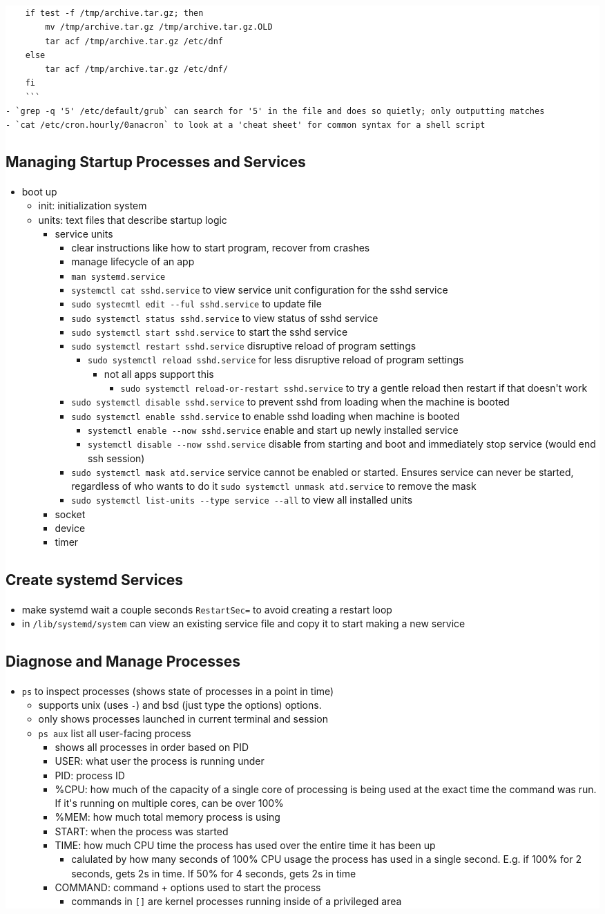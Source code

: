         if test -f /tmp/archive.tar.gz; then 
            mv /tmp/archive.tar.gz /tmp/archive.tar.gz.OLD
            tar acf /tmp/archive.tar.gz /etc/dnf
        else
            tar acf /tmp/archive.tar.gz /etc/dnf/
        fi
        ```
    - `grep -q '5' /etc/default/grub` can search for '5' in the file and does so quietly; only outputting matches 
    - `cat /etc/cron.hourly/0anacron` to look at a 'cheat sheet' for common syntax for a shell script 
## Managing Startup Processes and Services
- boot up
    - init: initialization system 
    - units: text files that describe startup logic 
        - service units
            - clear instructions like how to start program, recover from crashes
            - manage lifecycle of an app 
            - `man systemd.service`
            - `systemctl cat sshd.service` to view service unit configuration for the sshd service 
            - `sudo systecmtl edit --ful sshd.service` to update file 
            - `sudo systemctl status sshd.service` to view status of sshd service 
            - `sudo systemctl start sshd.service` to start the sshd service 
            - `sudo systemctl restart sshd.service` disruptive reload of program settings
                - `sudo systemctl reload sshd.service` for less disruptive reload of program settings 
                    - not all apps support this
                        - `sudo systemctl reload-or-restart sshd.service` to try a gentle reload then restart if that doesn't work
            - `sudo systemctl disable sshd.service` to prevent sshd from loading when the machine is booted 
            - `sudo systemctl enable sshd.service` to enable sshd loading when machine is booted 
                - `systemctl enable --now sshd.service` enable and start up newly installed service
                - `systemctl disable --now sshd.service` disable from starting and boot and immediately stop service (would end ssh session)
            - `sudo systemctl mask atd.service` service cannot be enabled or started. Ensures service can never be started, regardless of who wants to do it
                `sudo systemctl unmask atd.service` to remove the mask 
            - `sudo systemctl list-units --type service --all` to view all installed units 
        - socket
        - device
        - timer 
## Create systemd Services
- make systemd wait a couple seconds `RestartSec=` to avoid creating a restart loop 
- in `/lib/systemd/system` can view an existing service file and copy it to start making a new service
## Diagnose and Manage Processes 
- `ps` to inspect processes (shows state of processes in a point in time)
    - supports unix (uses `-`) and bsd (just type the options) options. 
    - only shows processes launched in current terminal and session
    - `ps aux` list all user-facing process
        - shows all processes in order based on PID 
        - USER: what user the process is running under
        - PID: process ID 
        - %CPU: how much of the capacity of a single core of processing is being used at the exact time the command was run. If it's running on multiple cores, can be over 100% 
        - %MEM: how much total memory process is using
        - START: when the process was started
        - TIME: how much CPU time the process has used over the entire time it has been up 
            - calulated by how many seconds of 100% CPU usage the process has used in a single second. E.g. if 100% for 2 seconds, gets 2s in time. If 50% for 4 seconds, gets 2s in time
        - COMMAND: command + options used to start the process
            - commands in `[]` are kernel processes running inside of a privileged area